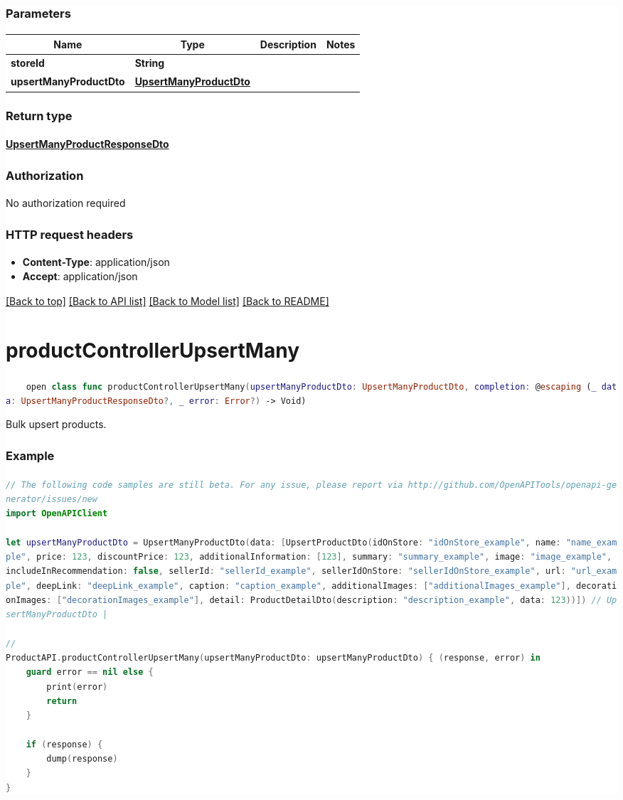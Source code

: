 ### Parameters

Name | Type | Description  | Notes
------------- | ------------- | ------------- | -------------
 **storeId** | **String** |  | 
 **upsertManyProductDto** | [**UpsertManyProductDto**](UpsertManyProductDto.md) |  | 

### Return type

[**UpsertManyProductResponseDto**](UpsertManyProductResponseDto.md)

### Authorization

No authorization required

### HTTP request headers

 - **Content-Type**: application/json
 - **Accept**: application/json

[[Back to top]](#) [[Back to API list]](../README.md#documentation-for-api-endpoints) [[Back to Model list]](../README.md#documentation-for-models) [[Back to README]](../README.md)

# **productControllerUpsertMany**
```swift
    open class func productControllerUpsertMany(upsertManyProductDto: UpsertManyProductDto, completion: @escaping (_ data: UpsertManyProductResponseDto?, _ error: Error?) -> Void)
```



Bulk upsert products.

### Example
```swift
// The following code samples are still beta. For any issue, please report via http://github.com/OpenAPITools/openapi-generator/issues/new
import OpenAPIClient

let upsertManyProductDto = UpsertManyProductDto(data: [UpsertProductDto(idOnStore: "idOnStore_example", name: "name_example", price: 123, discountPrice: 123, additionalInformation: [123], summary: "summary_example", image: "image_example", includeInRecommendation: false, sellerId: "sellerId_example", sellerIdOnStore: "sellerIdOnStore_example", url: "url_example", deepLink: "deepLink_example", caption: "caption_example", additionalImages: ["additionalImages_example"], decorationImages: ["decorationImages_example"], detail: ProductDetailDto(description: "description_example", data: 123))]) // UpsertManyProductDto | 

// 
ProductAPI.productControllerUpsertMany(upsertManyProductDto: upsertManyProductDto) { (response, error) in
    guard error == nil else {
        print(error)
        return
    }

    if (response) {
        dump(response)
    }
}
```
